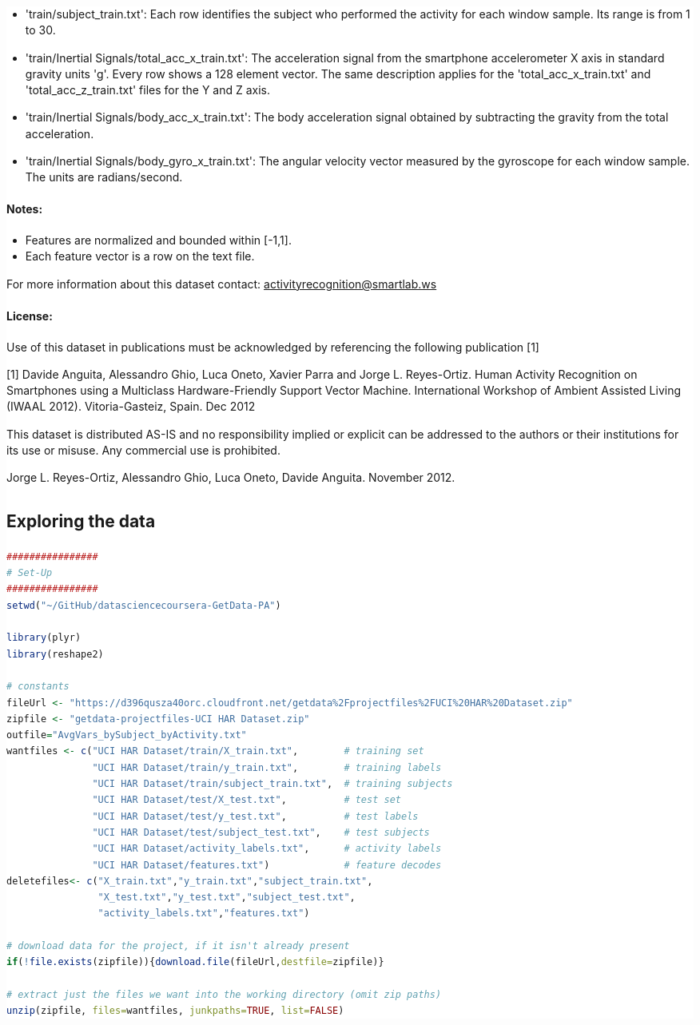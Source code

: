 - 'train/subject_train.txt': Each row identifies the subject who performed the activity for each window sample. Its range is from 1 to 30. 

- 'train/Inertial Signals/total_acc_x_train.txt': The acceleration signal from the smartphone accelerometer X axis in standard gravity units 'g'. Every row shows a 128 element vector. The same description applies for the 'total_acc_x_train.txt' and 'total_acc_z_train.txt' files for the Y and Z axis. 

- 'train/Inertial Signals/body_acc_x_train.txt': The body acceleration signal obtained by subtracting the gravity from the total acceleration. 

- 'train/Inertial Signals/body_gyro_x_train.txt': The angular velocity vector measured by the gyroscope for each window sample. The units are radians/second. 

#### Notes: 

- Features are normalized and bounded within [-1,1].
- Each feature vector is a row on the text file.

For more information about this dataset contact: activityrecognition@smartlab.ws

#### License:

Use of this dataset in publications must be acknowledged by referencing the following publication [1] 

[1] Davide Anguita, Alessandro Ghio, Luca Oneto, Xavier Parra and Jorge L. Reyes-Ortiz. Human Activity Recognition on Smartphones using a Multiclass Hardware-Friendly Support Vector Machine. International Workshop of Ambient Assisted Living (IWAAL 2012). Vitoria-Gasteiz, Spain. Dec 2012

This dataset is distributed AS-IS and no responsibility implied or explicit can be addressed to the authors or their institutions for its use or misuse. Any commercial use is prohibited.

Jorge L. Reyes-Ortiz, Alessandro Ghio, Luca Oneto, Davide Anguita. November 2012.

Exploring the data
-------------------------

```r
################
# Set-Up
################
setwd("~/GitHub/datasciencecoursera-GetData-PA")

library(plyr)
library(reshape2)

# constants
fileUrl <- "https://d396qusza40orc.cloudfront.net/getdata%2Fprojectfiles%2FUCI%20HAR%20Dataset.zip"
zipfile <- "getdata-projectfiles-UCI HAR Dataset.zip"
outfile="AvgVars_bySubject_byActivity.txt"
wantfiles <- c("UCI HAR Dataset/train/X_train.txt",        # training set
               "UCI HAR Dataset/train/y_train.txt",        # training labels
               "UCI HAR Dataset/train/subject_train.txt",  # training subjects
               "UCI HAR Dataset/test/X_test.txt",          # test set
               "UCI HAR Dataset/test/y_test.txt",          # test labels
               "UCI HAR Dataset/test/subject_test.txt",    # test subjects
               "UCI HAR Dataset/activity_labels.txt",      # activity labels
               "UCI HAR Dataset/features.txt")             # feature decodes
deletefiles<- c("X_train.txt","y_train.txt","subject_train.txt",
                "X_test.txt","y_test.txt","subject_test.txt",
                "activity_labels.txt","features.txt")

# download data for the project, if it isn't already present
if(!file.exists(zipfile)){download.file(fileUrl,destfile=zipfile)}

# extract just the files we want into the working directory (omit zip paths)
unzip(zipfile, files=wantfiles, junkpaths=TRUE, list=FALSE)

```
